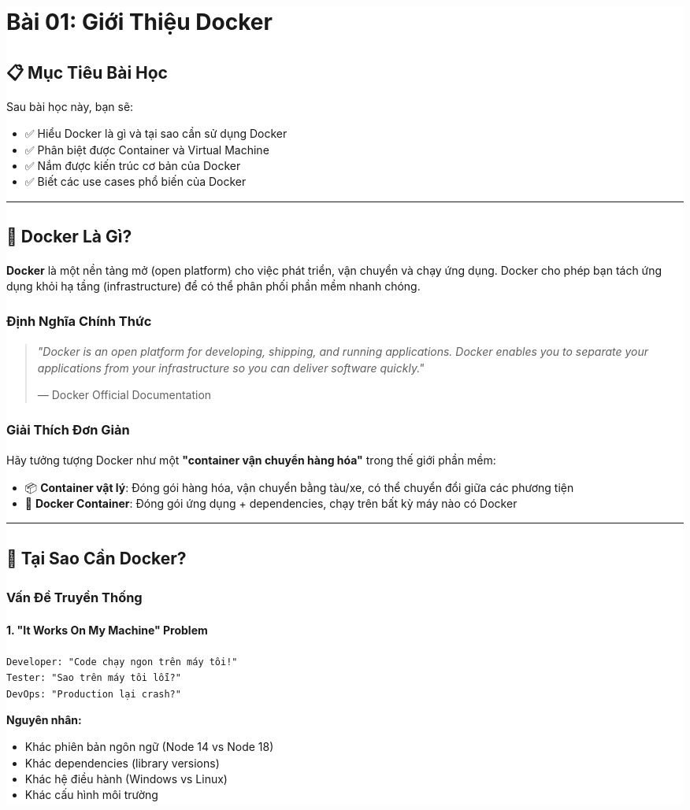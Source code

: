# Bài 01: Giới Thiệu Docker

## 📋 Mục Tiêu Bài Học

Sau bài học này, bạn sẽ:
- ✅ Hiểu Docker là gì và tại sao cần sử dụng Docker
- ✅ Phân biệt được Container và Virtual Machine
- ✅ Nắm được kiến trúc cơ bản của Docker
- ✅ Biết các use cases phổ biến của Docker

---

## 🐳 Docker Là Gì?

**Docker** là một nền tảng mở (open platform) cho việc phát triển, vận chuyển và chạy ứng dụng. Docker cho phép bạn tách ứng dụng khỏi hạ tầng (infrastructure) để có thể phân phối phần mềm nhanh chóng.

### Định Nghĩa Chính Thức

> *"Docker is an open platform for developing, shipping, and running applications. Docker enables you to separate your applications from your infrastructure so you can deliver software quickly."*
> 
> — Docker Official Documentation

### Giải Thích Đơn Giản

Hãy tưởng tượng Docker như một **"container vận chuyển hàng hóa"** trong thế giới phần mềm:

- 📦 **Container vật lý**: Đóng gói hàng hóa, vận chuyển bằng tàu/xe, có thể chuyển đổi giữa các phương tiện
- 🐳 **Docker Container**: Đóng gói ứng dụng + dependencies, chạy trên bất kỳ máy nào có Docker

---

## 🤔 Tại Sao Cần Docker?

### Vấn Đề Truyền Thống

#### 1. "It Works On My Machine" Problem

```
Developer: "Code chạy ngon trên máy tôi!"
Tester: "Sao trên máy tôi lỗi?"
DevOps: "Production lại crash?"
```

**Nguyên nhân:**
- Khác phiên bản ngôn ngữ (Node 14 vs Node 18)
- Khác dependencies (library versions)
- Khác hệ điều hành (Windows vs Linux)
- Khác cấu hình môi trường
